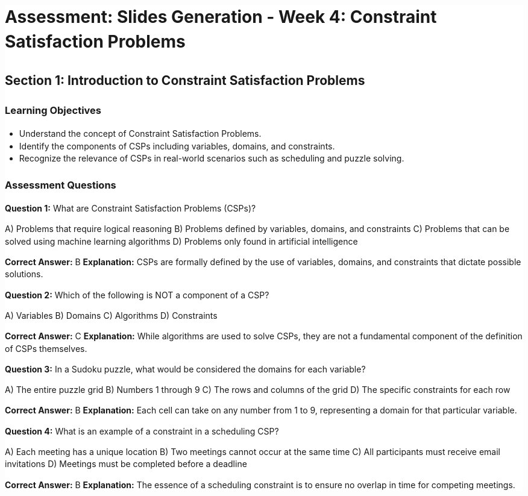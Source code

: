 # Assessment: Slides Generation - Week 4: Constraint Satisfaction Problems

## Section 1: Introduction to Constraint Satisfaction Problems

### Learning Objectives
- Understand the concept of Constraint Satisfaction Problems.
- Identify the components of CSPs including variables, domains, and constraints.
- Recognize the relevance of CSPs in real-world scenarios such as scheduling and puzzle solving.

### Assessment Questions

**Question 1:** What are Constraint Satisfaction Problems (CSPs)?

  A) Problems that require logical reasoning
  B) Problems defined by variables, domains, and constraints
  C) Problems that can be solved using machine learning algorithms
  D) Problems only found in artificial intelligence

**Correct Answer:** B
**Explanation:** CSPs are formally defined by the use of variables, domains, and constraints that dictate possible solutions.

**Question 2:** Which of the following is NOT a component of a CSP?

  A) Variables
  B) Domains
  C) Algorithms
  D) Constraints

**Correct Answer:** C
**Explanation:** While algorithms are used to solve CSPs, they are not a fundamental component of the definition of CSPs themselves.

**Question 3:** In a Sudoku puzzle, what would be considered the domains for each variable?

  A) The entire puzzle grid
  B) Numbers 1 through 9
  C) The rows and columns of the grid
  D) The specific constraints for each row

**Correct Answer:** B
**Explanation:** Each cell can take on any number from 1 to 9, representing a domain for that particular variable.

**Question 4:** What is an example of a constraint in a scheduling CSP?

  A) Each meeting has a unique location
  B) Two meetings cannot occur at the same time
  C) All participants must receive email invitations
  D) Meetings must be completed before a deadline

**Correct Answer:** B
**Explanation:** The essence of a scheduling constraint is to ensure no overlap in time for competing meetings.
